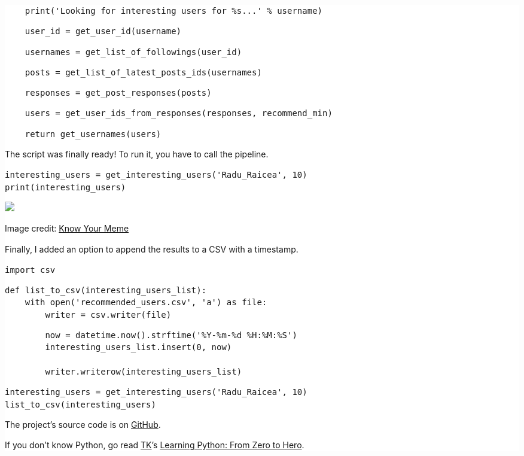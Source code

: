 <pre name="925a" id="925a" class="graf graf--pre graf-after--pre">    print('Looking for interesting users for %s...' % username)</pre>

<pre name="6e21" id="6e21" class="graf graf--pre graf-after--pre">    user_id = get_user_id(username)</pre>

<pre name="a9d0" id="a9d0" class="graf graf--pre graf-after--pre">    usernames = get_list_of_followings(user_id)</pre>

<pre name="f2ae" id="f2ae" class="graf graf--pre graf-after--pre">    posts = get_list_of_latest_posts_ids(usernames)</pre>

<pre name="8890" id="8890" class="graf graf--pre graf-after--pre">    responses = get_post_responses(posts)</pre>

<pre name="798b" id="798b" class="graf graf--pre graf-after--pre">    users = get_user_ids_from_responses(responses, recommend_min)</pre>

<pre name="13de" id="13de" class="graf graf--pre graf-after--pre">    return get_usernames(users)</pre>

The script was finally ready! To run it, you have to call the pipeline.

<pre name="119b" id="119b" class="graf graf--pre graf-after--p">interesting_users = get_interesting_users('Radu_Raicea', 10)  
print(interesting_users)</pre>



![](https://cdn-images-1.medium.com/max/1600/1*e19LB9EslgNyp73O6YFV-Q.png)

Image credit: [Know Your Meme](http://knowyourmeme.com/photos/185885-success-kid-i-hate-sandcastles)



Finally, I added an option to append the results to a CSV with a timestamp.

<pre name="19c2" id="19c2" class="graf graf--pre graf-after--p">import csv</pre>

<pre name="aef3" id="aef3" class="graf graf--pre graf-after--pre">def list_to_csv(interesting_users_list):  
    with open('recommended_users.csv', 'a') as file:  
        writer = csv.writer(file)</pre>

<pre name="9a6d" id="9a6d" class="graf graf--pre graf-after--pre">        now = datetime.now().strftime('%Y-%m-%d %H:%M:%S')  
        interesting_users_list.insert(0, now)  

        writer.writerow(interesting_users_list)</pre>

<pre name="6d42" id="6d42" class="graf graf--pre graf-after--pre">interesting_users = get_interesting_users('Radu_Raicea', 10)  
list_to_csv(interesting_users)</pre>

The project’s source code is on [GitHub](https://github.com/Radu-Raicea/Interesting-People-On-Medium).

If you don’t know Python, go read [TK](https://medium.com/@leandrotk_)’s [Learning Python: From Zero to Hero](https://medium.freecodecamp.org/learning-python-from-zero-to-hero-120ea540b567).
